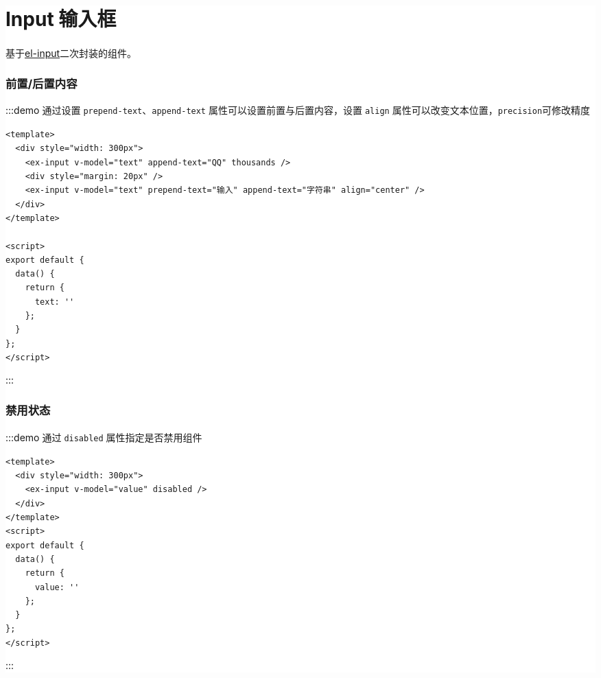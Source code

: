 # Input 输入框

基于[el-input](https://element.eleme.io/#/zh-CN/component/input)二次封装的组件。

### 前置/后置内容

:::demo 通过设置 `prepend-text`、`append-text` 属性可以设置前置与后置内容，设置 `align` 属性可以改变文本位置，`precision`可修改精度

```vue
<template>
  <div style="width: 300px">
    <ex-input v-model="text" append-text="QQ" thousands />
    <div style="margin: 20px" />
    <ex-input v-model="text" prepend-text="输入" append-text="字符串" align="center" />
  </div>
</template>

<script>
export default {
  data() {
    return {
      text: ''
    };
  }
};
</script>
```

:::

### 禁用状态

:::demo 通过 `disabled` 属性指定是否禁用组件

```vue
<template>
  <div style="width: 300px">
    <ex-input v-model="value" disabled />
  </div>
</template>
<script>
export default {
  data() {
    return {
      value: ''
    };
  }
};
</script>
```

:::
